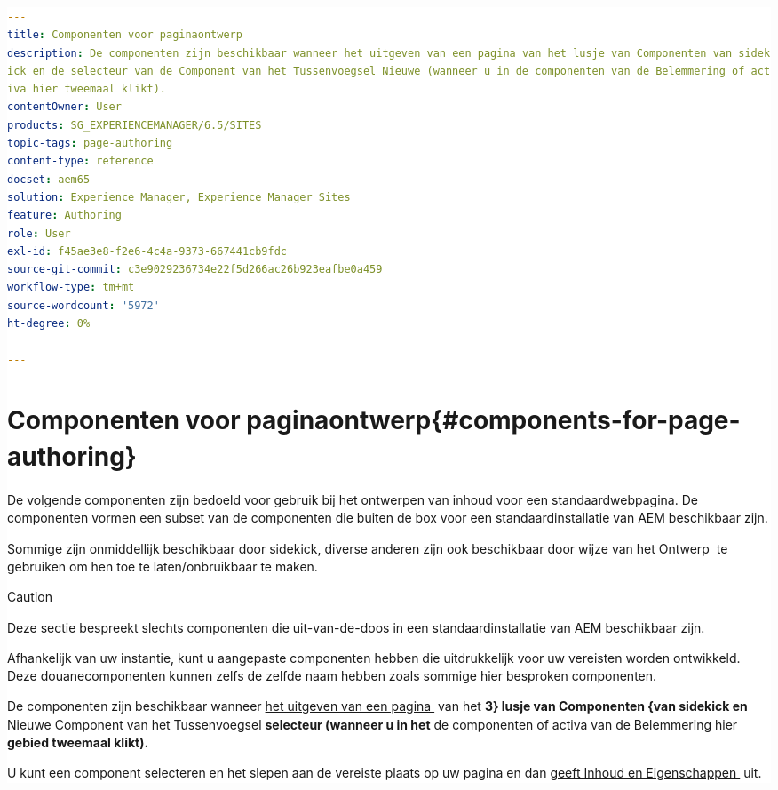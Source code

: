 ```yaml
---
title: Componenten voor paginaontwerp
description: De componenten zijn beschikbaar wanneer het uitgeven van een pagina van het lusje van Componenten van sidekick en de selecteur van de Component van het Tussenvoegsel Nieuwe (wanneer u in de componenten van de Belemmering of activa hier tweemaal klikt).
contentOwner: User
products: SG_EXPERIENCEMANAGER/6.5/SITES
topic-tags: page-authoring
content-type: reference
docset: aem65
solution: Experience Manager, Experience Manager Sites
feature: Authoring
role: User
exl-id: f45ae3e8-f2e6-4c4a-9373-667441cb9fdc
source-git-commit: c3e9029236734e22f5d266ac26b923eafbe0a459
workflow-type: tm+mt
source-wordcount: '5972'
ht-degree: 0%

---
```


# Componenten voor paginaontwerp{#components-for-page-authoring}

De volgende componenten zijn bedoeld voor gebruik bij het ontwerpen van inhoud voor een standaardwebpagina. De componenten vormen een subset van de componenten die buiten de box voor een standaardinstallatie van AEM beschikbaar zijn.

Sommige zijn onmiddellijk beschikbaar door sidekick, diverse anderen zijn ook beschikbaar door [&#x200B; wijze van het Ontwerp &#x200B;](/help/sites-classic-ui-authoring/classic-page-author-design-mode.md) te gebruiken om hen toe te laten/onbruikbaar te maken.

>[!CAUTION]
>
>Deze sectie bespreekt slechts componenten die uit-van-de-doos in een standaardinstallatie van AEM beschikbaar zijn.
>
>Afhankelijk van uw instantie, kunt u aangepaste componenten hebben die uitdrukkelijk voor uw vereisten worden ontwikkeld. Deze douanecomponenten kunnen zelfs de zelfde naam hebben zoals sommige hier besproken componenten.

De componenten zijn beschikbaar wanneer [&#x200B; het uitgeven van een pagina &#x200B;](/help/sites-classic-ui-authoring/classic-page-author-edit-content.md) van het **3&rbrace; lusje van Componenten &lbrace;van sidekick en** Nieuwe Component van het Tussenvoegsel **selecteur (wanneer u in het** de componenten of activa van de Belemmering hier **gebied tweemaal klikt).**

U kunt een component selecteren en het slepen aan de vereiste plaats op uw pagina en dan [&#x200B; geeft Inhoud en Eigenschappen &#x200B;](/help/sites-classic-ui-authoring/classic-page-author-edit-content.md#editing-a-component-content-and-properties) uit.
